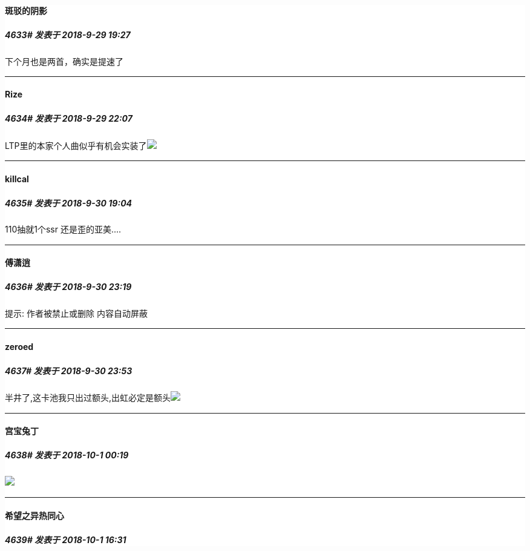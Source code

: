 ####  斑驳的阴影  
##### 4633#       发表于 2018-9-29 19:27


下个月也是两首，确实是提速了


*****

####  Rize  
##### 4634#       发表于 2018-9-29 22:07


LTP里的本家个人曲似乎有机会实装了<img src="https://static.saraba1st.com/image/smiley/face2017/045.png" referrerpolicy="no-referrer">


*****

####  killcal  
##### 4635#       发表于 2018-9-30 19:04


110抽就1个ssr 还是歪的亚美....


*****

####  傅潇逍  
##### 4636#       发表于 2018-9-30 23:19

提示: 作者被禁止或删除 内容自动屏蔽


*****

####  zeroed  
##### 4637#       发表于 2018-9-30 23:53


半井了,这卡池我只出过额头,出虹必定是额头<img src="https://static.saraba1st.com/image/smiley/face2017/117.png" referrerpolicy="no-referrer">


*****

####  宫宝兔丁  
##### 4638#       发表于 2018-10-1 00:19


<img src="https://static.saraba1st.com/image/smiley/face2017/143.png" referrerpolicy="no-referrer">


*****

####  希望之异热同心  
##### 4639#       发表于 2018-10-1 16:31

